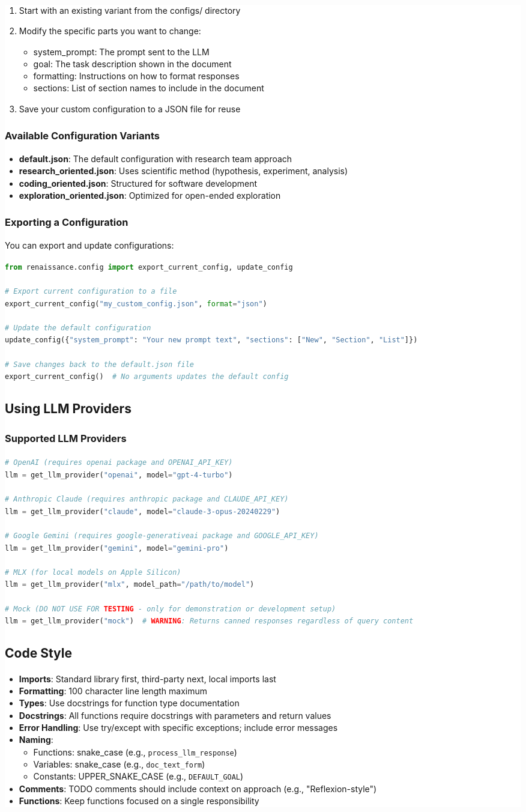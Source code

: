 1. Start with an existing variant from the configs/ directory
2. Modify the specific parts you want to change:
   - system_prompt: The prompt sent to the LLM
   - goal: The task description shown in the document
   - formatting: Instructions on how to format responses
   - sections: List of section names to include in the document

3. Save your custom configuration to a JSON file for reuse

### Available Configuration Variants
- **default.json**: The default configuration with research team approach
- **research_oriented.json**: Uses scientific method (hypothesis, experiment, analysis)
- **coding_oriented.json**: Structured for software development
- **exploration_oriented.json**: Optimized for open-ended exploration

### Exporting a Configuration
You can export and update configurations:

```python
from renaissance.config import export_current_config, update_config

# Export current configuration to a file
export_current_config("my_custom_config.json", format="json")

# Update the default configuration
update_config({"system_prompt": "Your new prompt text", "sections": ["New", "Section", "List"]})

# Save changes back to the default.json file
export_current_config()  # No arguments updates the default config
```

## Using LLM Providers

### Supported LLM Providers
```python
# OpenAI (requires openai package and OPENAI_API_KEY)
llm = get_llm_provider("openai", model="gpt-4-turbo")

# Anthropic Claude (requires anthropic package and CLAUDE_API_KEY)
llm = get_llm_provider("claude", model="claude-3-opus-20240229")

# Google Gemini (requires google-generativeai package and GOOGLE_API_KEY)
llm = get_llm_provider("gemini", model="gemini-pro")

# MLX (for local models on Apple Silicon)
llm = get_llm_provider("mlx", model_path="/path/to/model")

# Mock (DO NOT USE FOR TESTING - only for demonstration or development setup)
llm = get_llm_provider("mock")  # WARNING: Returns canned responses regardless of query content
```

## Code Style
- **Imports**: Standard library first, third-party next, local imports last
- **Formatting**: 100 character line length maximum
- **Types**: Use docstrings for function type documentation
- **Docstrings**: All functions require docstrings with parameters and return values
- **Error Handling**: Use try/except with specific exceptions; include error messages
- **Naming**:
  - Functions: snake_case (e.g., `process_llm_response`)
  - Variables: snake_case (e.g., `doc_text_form`)
  - Constants: UPPER_SNAKE_CASE (e.g., `DEFAULT_GOAL`)
- **Comments**: TODO comments should include context on approach (e.g., "Reflexion-style")
- **Functions**: Keep functions focused on a single responsibility